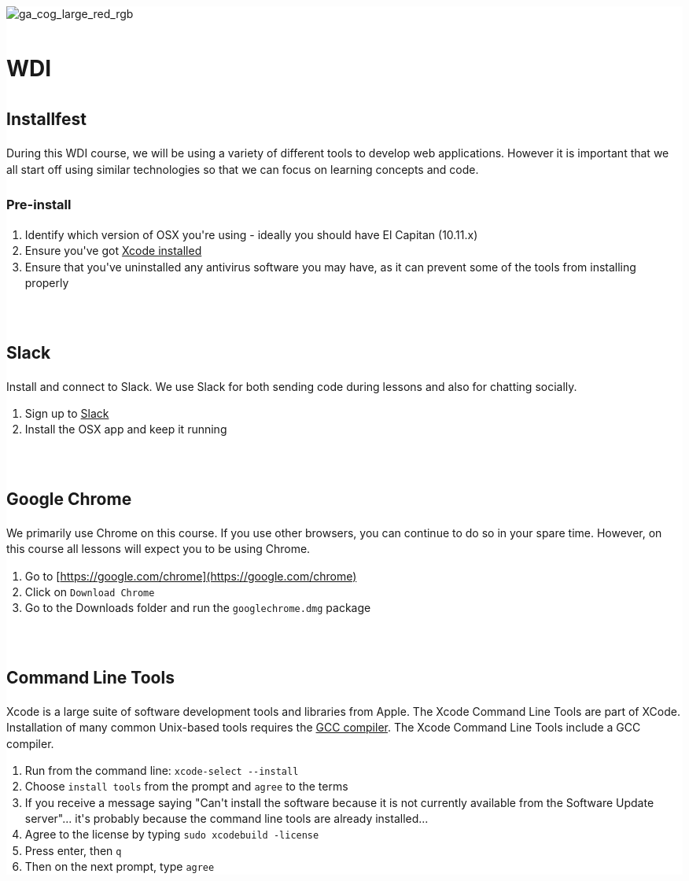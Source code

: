 ![ga_cog_large_red_rgb](https://cloud.githubusercontent.com/assets/40461/8183776/469f976e-1432-11e5-8199-6ac91363302b.png)

WDI
======
## Installfest

During this WDI course, we will be using a variety of different tools to develop web applications. However it is important that we all start off using similar technologies so that we can focus on learning concepts and code.

### Pre-install

1. Identify which version of OSX you're using - ideally you should have El Capitan (10.11.x)
2. Ensure you've got [Xcode installed](https://itunes.apple.com/us/app/xcode/id497799835?ls=1&mt=12)
3. Ensure that you've uninstalled any antivirus software you may have, as it can prevent some of the tools from installing properly

<br>

## Slack

Install and connect to Slack. We use Slack for both sending code during lessons and also for chatting socially.

1. Sign up to [Slack](https://www.slack.com/)
2. Install the OSX app and keep it running

<br>

## Google Chrome

We primarily use Chrome on this course. If you use other browsers, you can continue to do so in your spare time. However, on this course all lessons will expect you to be using Chrome.

1. Go to [https://google.com/chrome](https://google.com/chrome)
2. Click on `Download Chrome`
3. Go to the Downloads folder and run the `googlechrome.dmg` package

<br>

## Command Line Tools

Xcode is a large suite of software development tools and libraries from Apple. The Xcode Command Line Tools are part of XCode. Installation of many common Unix-based tools requires the [GCC compiler](https://en.wikipedia.org/wiki/GNU_Compiler_Collection). The Xcode Command Line Tools include a GCC compiler.

1. Run from the command line: `xcode-select --install`
2. Choose `install tools` from the prompt and `agree` to the terms
3. If you receive a message saying "Can't install the software because it is not currently available from the Software Update server"... it's probably because the command line tools are already installed...
4. Agree to the license by typing `sudo xcodebuild -license`
5. Press enter, then `q`
6. Then on the next prompt, type `agree`
